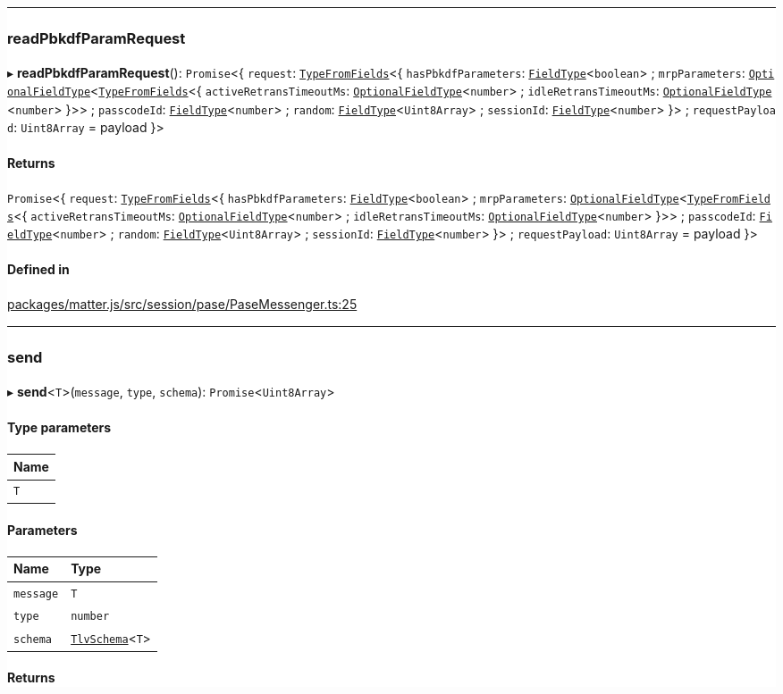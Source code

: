 ___

### readPbkdfParamRequest

▸ **readPbkdfParamRequest**(): `Promise`<{ `request`: [`TypeFromFields`](../modules/tlv.md#typefromfields)<{ `hasPbkdfParameters`: [`FieldType`](../interfaces/tlv.FieldType.md)<`boolean`\> ; `mrpParameters`: [`OptionalFieldType`](../interfaces/tlv.OptionalFieldType.md)<[`TypeFromFields`](../modules/tlv.md#typefromfields)<{ `activeRetransTimeoutMs`: [`OptionalFieldType`](../interfaces/tlv.OptionalFieldType.md)<`number`\> ; `idleRetransTimeoutMs`: [`OptionalFieldType`](../interfaces/tlv.OptionalFieldType.md)<`number`\>  }\>\> ; `passcodeId`: [`FieldType`](../interfaces/tlv.FieldType.md)<`number`\> ; `random`: [`FieldType`](../interfaces/tlv.FieldType.md)<`Uint8Array`\> ; `sessionId`: [`FieldType`](../interfaces/tlv.FieldType.md)<`number`\>  }\> ; `requestPayload`: `Uint8Array` = payload }\>

#### Returns

`Promise`<{ `request`: [`TypeFromFields`](../modules/tlv.md#typefromfields)<{ `hasPbkdfParameters`: [`FieldType`](../interfaces/tlv.FieldType.md)<`boolean`\> ; `mrpParameters`: [`OptionalFieldType`](../interfaces/tlv.OptionalFieldType.md)<[`TypeFromFields`](../modules/tlv.md#typefromfields)<{ `activeRetransTimeoutMs`: [`OptionalFieldType`](../interfaces/tlv.OptionalFieldType.md)<`number`\> ; `idleRetransTimeoutMs`: [`OptionalFieldType`](../interfaces/tlv.OptionalFieldType.md)<`number`\>  }\>\> ; `passcodeId`: [`FieldType`](../interfaces/tlv.FieldType.md)<`number`\> ; `random`: [`FieldType`](../interfaces/tlv.FieldType.md)<`Uint8Array`\> ; `sessionId`: [`FieldType`](../interfaces/tlv.FieldType.md)<`number`\>  }\> ; `requestPayload`: `Uint8Array` = payload }\>

#### Defined in

[packages/matter.js/src/session/pase/PaseMessenger.ts:25](https://github.com/project-chip/matter.js/blob/5bdbf8d/packages/matter.js/src/session/pase/PaseMessenger.ts#L25)

___

### send

▸ **send**<`T`\>(`message`, `type`, `schema`): `Promise`<`Uint8Array`\>

#### Type parameters

| Name |
| :------ |
| `T` |

#### Parameters

| Name | Type |
| :------ | :------ |
| `message` | `T` |
| `type` | `number` |
| `schema` | [`TlvSchema`](tlv.TlvSchema.md)<`T`\> |

#### Returns
